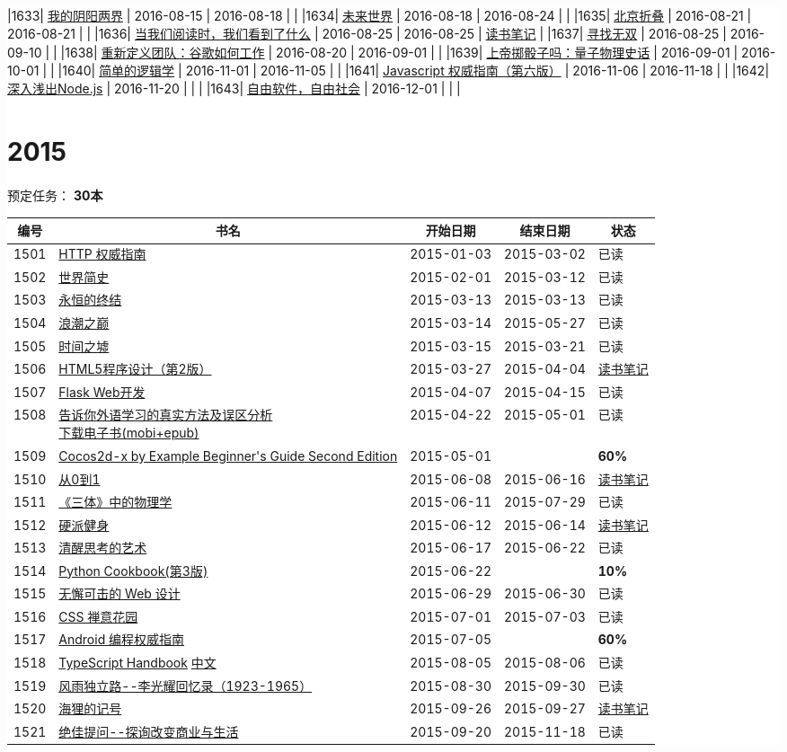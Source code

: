 |1633| [我的阴阳两界][1633] | 2016-08-15 | 2016-08-18 | |
|1634| [未来世界][1634] | 2016-08-18 | 2016-08-24 | |
|1635| [北京折叠][1635] | 2016-08-21 | 2016-08-21 | |
|1636| [当我们阅读时，我们看到了什么][1636] | 2016-08-25 | 2016-08-25 | [读书笔记][1636m] |
|1637| [寻找无双][1637] | 2016-08-25 | 2016-09-10 | |
|1638| [重新定义团队：谷歌如何工作][1638] | 2016-08-20 | 2016-09-01 | |
|1639| [上帝掷骰子吗：量子物理史话][1639] | 2016-09-01 | 2016-10-01 | |
|1640| [简单的逻辑学][1640] | 2016-11-01 | 2016-11-05 | |
|1641| [Javascript 权威指南（第六版）][1641] | 2016-11-06 | 2016-11-18 | |
|1642| [深入浅出Node.js][1642] | 2016-11-20 | | |
|1643| [自由软件，自由社会][1643] | 2016-12-01 | | |


[1601]: http://book.douban.com/subject/11524362/
[1601m]: https://blog.zengrong.net/post/2411.html
[1602]: http://book.douban.com/subject/25777982/
[1603]: http://book.douban.com/subject/26648238/
[1604]: http://book.douban.com/subject/26685458/
[1605]: http://book.douban.com/subject/26586492/
[1606]: http://book.douban.com/subject/25862578/
[1607]: http://book.douban.com/subject/25866329/
[1608]: http://book.douban.com/subject/26340138/
[1609]: http://book.douban.com/subject/3609132/
[1610]: https://book.douban.com/subject/1115353/
[1611]: https://book.douban.com/subject/1775691/
[1612]: https://book.douban.com/subject/20429677/
[1613]: https://book.douban.com/subject/5375620/
[1614]: https://book.douban.com/subject/5320866/
[1615]: https://book.douban.com/subject/26766330/
[1616]: https://book.douban.com/subject/26766337/
[1617]: https://book.douban.com/subject/24257591/
[1618]: https://book.douban.com/subject/26759508/
[1619]: https://book.douban.com/subject/24250054/
[1620]: https://book.douban.com/subject/3878077/
[1620m]: https://blog.zengrong.net/post/2555.html
[1621]: https://book.douban.com/subject/3354490/
[1622]: https://book.douban.com/subject/3176760/
[1623]: https://book.douban.com/subject/1418686/
[1624]: https://book.douban.com/subject/3264665/
[1626]: https://book.douban.com/subject/1273895/
[1627]: https://book.douban.com/subject/1479194/
[1628]: https://book.douban.com/subject/1045818/
[1629]: https://book.douban.com/subject/1477437/
[1630]: https://book.douban.com/subject/26705570/
[1631]: https://book.douban.com/subject/1763806/
[1632]: https://book.douban.com/subject/1014578/
[1633]: https://book.douban.com/subject/3518334/
[1634]: https://book.douban.com/subject/3264655/
[1635]: https://read.douban.com/ebook/20769128/
[1636]: https://book.douban.com/subject/26411095/
[1636m]: https://blog.zengrong.net/post/2577.html
[1637]: https://book.douban.com/subject/3176755/
[1638]: https://book.douban.com/subject/26608585/
[1639]: https://book.douban.com/subject/1467022/
[1640]: https://book.douban.com/subject/2986872/
[1641]: https://book.douban.com/subject/10549733/
[1642]: https://book.douban.com/subject/25768396/
[1643]: https://book.douban.com/subject/26921083/

<a name="2015"></a>
# 2015

预定任务： **30本**

|编号|书名|开始日期|结束日期|状态|
|----|----|:----:|:----:|----|
|1501| [HTTP 权威指南][1] | 2015-01-03 | 2015-03-02 | 已读 |
|1502| [世界简史][2] | 2015-02-01 | 2015-03-12 | 已读 |
|1503| [永恒的终结][3] | 2015-03-13 | 2015-03-13 | 已读 |
|1504| [浪潮之巅][4] | 2015-03-14 | 2015-05-27 | 已读 |
|1505| [时间之墟][5] | 2015-03-15 | 2015-03-21 | 已读 |
|1506| [HTML5程序设计（第2版）][6] | 2015-03-27 | 2015-04-04 | [读书笔记][6m] |
|1507| [Flask Web开发][7] | 2015-04-07 | 2015-04-15| 已读 |
|1508| [告诉你外语学习的真实方法及误区分析][8] <br> [下载电子书(mobi+epub)][8d] |2015-04-22 | 2015-05-01 | 已读 |
|1509| [Cocos2d-x by Example Beginner's Guide Second Edition][9] | 2015-05-01 | | **60%** |
|1510| [从0到1][10] | 2015-06-08 | 2015-06-16 | [读书笔记][10m] | 已读 |
|1511| [《三体》中的物理学][11] |  2015-06-11 | 2015-07-29 | 已读 |
|1512| [硬派健身][12] |  2015-06-12 | 2015-06-14 | [读书笔记][12m] |
|1513| [清醒思考的艺术][13] |  2015-06-17 | 2015-06-22 | 已读 |
|1514| [Python Cookbook(第3版)][14] | 2015-06-22 | | **10%** |
|1515| [无懈可击的 Web 设计][15] |  2015-06-29 | 2015-06-30| 已读 |
|1516| [CSS 禅意花园][16] |  2015-07-01 | 2015-07-03 | 已读 |
|1517| [Android 编程权威指南][17] | 2015-07-05 | | **60%** |
|1518| [TypeScript Handbook][18] [中文][18a]| 2015-08-05 | 2015-08-06 | 已读 |
|1519| [风雨独立路--李光耀回忆录（1923-1965）][19] |  2015-08-30 | 2015-09-30 | 已读 |
|1520| [海狸的记号][20] |  2015-09-26 | 2015-09-27 | [读书笔记][20m] |
|1521| [绝佳提问--探询改变商业与生活][21] |  2015-09-20 | 2015-11-18 | 已读 |

[1701]: https://book.douban.com/subject/1082178/
[1702]: https://book.douban.com/subject/26648290/
[1703]: https://book.douban.com/subject/26967597/
[1704]: https://book.douban.com/subject/3261600/
[1705]: https://book.douban.com/subject/1082518/
[1706]: https://book.douban.com/subject/22606919/
[1707]: https://book.douban.com/subject/24715669/
[1708]: https://book.douban.com/subject/24944354/
[1709]: https://book.douban.com/subject/24944340/
[1710]: https://book.douban.com/subject/1034279/
[1711]: https://book.douban.com/subject/4726323/
[1712]: https://book.douban.com/subject/3211779/
[1713]: https://book.douban.com/subject/7067916/
[1714]: https://book.douban.com/subject/3259440/
[1715]: http://www.infoq.com/cn/minibooks/ES6-in-Depth
[1716]: https://book.douban.com/subject/26176870/
[1717]: https://book.douban.com/subject/25783654/
[1718]: https://book.douban.com/subject/1225983/
[1719]: https://book.douban.com/subject/3688489/
[1720]: https://book.douban.com/subject/6709809/
[1721]: https://book.douban.com/subject/6509804/
[1722]: https://book.douban.com/subject/25985021/
[1723]: http://es6.ruanyifeng.com/
[1724]: https://book.douban.com/subject/10785583/
[1724m]: https://blog.zengrong.net/post/2657.html
[1]: https://book.douban.com/subject/10746113/
[2]: https://book.douban.com/subject/10485421/
[3]: https://book.douban.com/subject/25829693/
[4]: https://book.douban.com/subject/6709783/
[5]: https://book.douban.com/subject/24935042/
[6]: https://book.douban.com/subject/10608238/
[6m]: https://blog.zengrong.net/post/2274.html
[7]: https://book.douban.com/subject/26274202/
[8]: http://bbs.tianya.cn/post-english-121795-1.shtml
[8d]: https://aid.zengrong.net/dl/go/121/
[9]: https://www.packtpub.com/game-development/cocos2d-x-example-beginners-guide-second-edition
[10]: https://book.douban.com/subject/26297606/
[10m]: https://blog.zengrong.net/post/2333.html
[11]: https://book.douban.com/subject/26352270/
[12]: https://book.douban.com/subject/26359758/
[12m]: https://blog.zengrong.net/post/2328.html
[13]: https://book.douban.com/subject/20492550/
[14]: https://book.douban.com/subject/26381341/
[15]: https://book.douban.com/subject/10733265/
[16]: https://book.douban.com/subject/2052176/
[17]: https://book.douban.com/subject/25848404/
[18]: http://www.typescriptlang.org/Handbook
[18a]: http://zhongsp.gitbooks.io/typescript-handbook/content/
[19]: https://book.douban.com/subject/1082102/
[20]: https://book.douban.com/subject/4710853/
[20m]: https://zengrong.net/post/2370.html
[21]: https://book.douban.com/subject/26392294/
[22]: https://book.douban.com/subject/5372651/
[23]: https://book.douban.com/subject/1703952/
[24]: https://book.douban.com/subject/3071688/
[25]: https://book.douban.com/subject/1132956/
[26]: https://book.douban.com/subject/1776683/
[27]: https://book.douban.com/subject/10767124/
[28]: https://book.douban.com/subject/3636385/
[29]: https://book.douban.com/subject/1012611/
[29m]: https://blog.zengrong.net/post/2407.html
[30]: https://book.douban.com/subject/26318807/
[31]: https://book.douban.com/subject/24253393/
[32]: https://book.douban.com/subject/1291070/
[32a]: https://books.google.com/books?id=XuXp0UjwjKEC&printsec=frontcover&hl=zh-CN#v=onepage&q&f=false